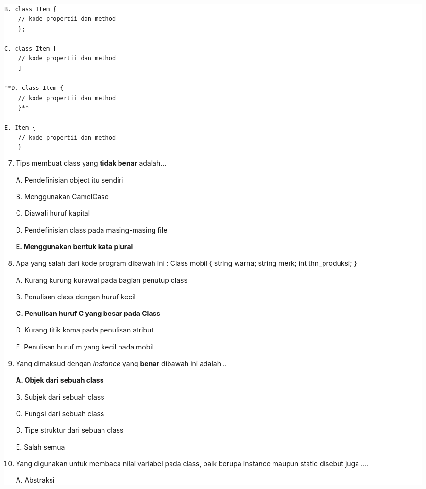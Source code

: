 	B. class Item {
		// kode propertii dan method
		};

	C. class Item [
		// kode propertii dan method
		]

	**D. class Item {
		// kode propertii dan method
		}**

	E. Item {
		// kode propertii dan method
		}

7. Tips membuat class yang **tidak benar** adalah...

	A. Pendefinisian object itu sendiri

	B. Menggunakan CamelCase

	C. Diawali huruf kapital

	D. Pendefinisian class pada masing-masing file

	**E. Menggunakan bentuk kata plural**

8. Apa yang salah dari kode program dibawah ini :
   Class mobil {
   		string warna;
  		string merk;
   		int thn_produksi;
   }

   A. Kurang kurung kurawal pada bagian penutup class

   B. Penulisan class dengan huruf kecil

   **C. Penulisan huruf C yang besar pada Class**

   D. Kurang titik koma pada penulisan atribut

   E. Penulisan huruf m yang kecil pada mobil

9. Yang dimaksud dengan *instance* yang **benar** dibawah ini adalah...

	**A. Objek dari sebuah class**

	B. Subjek dari sebuah class

	C. Fungsi dari sebuah class

	D. 	Tipe struktur dari sebuah class

	E. Salah semua

10. Yang digunakan untuk membaca nilai variabel pada class, baik berupa instance maupun static disebut juga ....

	A. Abstraksi
	